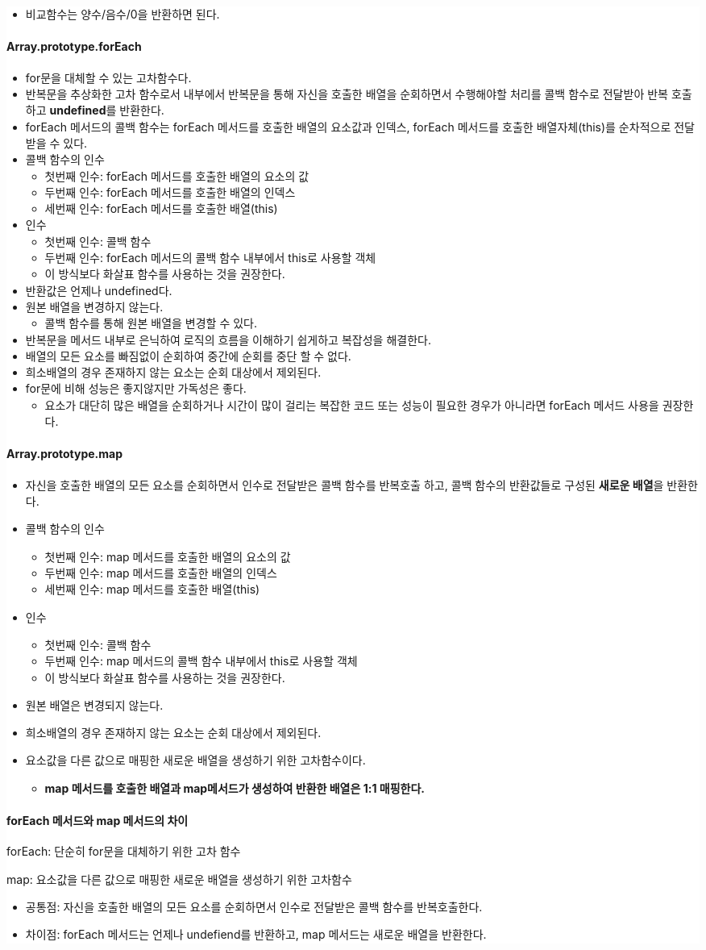   - 비교함수는 양수/음수/0을 반환하면 된다.



#### Array.prototype.forEach

- for문을 대체할 수 있는 고차함수다.
- 반복문을 추상화한 고차 함수로서 내부에서 반복문을 통해 자신을 호출한 배열을 순회하면서 수행해야할 처리를 콜백 함수로 전달받아 반복 호출하고 **undefined**를 반환한다.
- forEach 메서드의 콜백 함수는 forEach 메서드를 호출한 배열의 요소값과 인덱스, forEach 메서드를 호출한 배열자체(this)를 순차적으로 전달 받을 수 있다.
- 콜백 함수의 인수
  - 첫번째 인수: forEach 메서드를 호출한 배열의 요소의 값
  - 두번째 인수: forEach 메서드를 호출한 배열의 인덱스
  - 세번째 인수: forEach 메서드를 호출한 배열(this)
- 인수
  - 첫번째 인수: 콜백 함수
  - 두번째 인수: forEach 메서드의 콜백 함수 내부에서 this로 사용할 객체
  - 이 방식보다 화살표 함수를 사용하는 것을 권장한다.
- 반환값은 언제나 undefined다.
- 원본 배열을 변경하지 않는다.
  - 콜백 함수를 통해 원본 배열을 변경할 수 있다.
- 반복문을 메서드 내부로 은닉하여 로직의 흐름을 이해하기 쉽게하고 복잡성을 해결한다.
- 배열의 모든 요소를 빠짐없이 순회하여 중간에 순회를 중단 할 수 없다.
- 희소배열의 경우 존재하지 않는 요소는 순회 대상에서 제외된다.
- for문에 비해 성능은 좋지않지만 가독성은 좋다.
  - 요소가 대단히 많은 배열을 순회하거나 시간이 많이 걸리는 복잡한 코드 또는 성능이 필요한 경우가 아니라면 forEach 메서드 사용을 권장한다.



#### Array.prototype.map

- 자신을 호출한 배열의 모든 요소를 순회하면서 인수로 전달받은 콜백 함수를 반복호출 하고, 콜백 함수의 반환값들로 구성된 **새로운 배열**을 반환한다.

- 콜백 함수의 인수
  - 첫번째 인수: map 메서드를 호출한 배열의 요소의 값
  - 두번째 인수: map 메서드를 호출한 배열의 인덱스
  - 세번째 인수: map 메서드를 호출한 배열(this)
- 인수
  - 첫번째 인수: 콜백 함수
  - 두번째 인수: map 메서드의 콜백 함수 내부에서 this로 사용할 객체
  - 이 방식보다 화살표 함수를 사용하는 것을 권장한다.
- 원본 배열은 변경되지 않는다.
- 희소배열의 경우 존재하지 않는 요소는 순회 대상에서 제외된다.

- 요소값을 다른 값으로 매핑한 새로운 배열을 생성하기 위한 고차함수이다.
  - **map 메서드를 호출한 배열과 map메서드가 생성하여 반환한 배열은 1:1 매핑한다.**



#### forEach 메서드와 map 메서드의 차이

forEach: 단순히 for문을 대체하기 위한 고차 함수

map: 요소값을 다른 값으로 매핑한 새로운 배열을 생성하기 위한 고차함수

- 공통점: 자신을 호출한 배열의 모든 요소를 순회하면서 인수로 전달받은 콜백 함수를 반복호출한다.

- 차이점: forEach 메서드는 언제나 undefiend를 반환하고, map 메서드는 새로운 배열을 반환한다.
